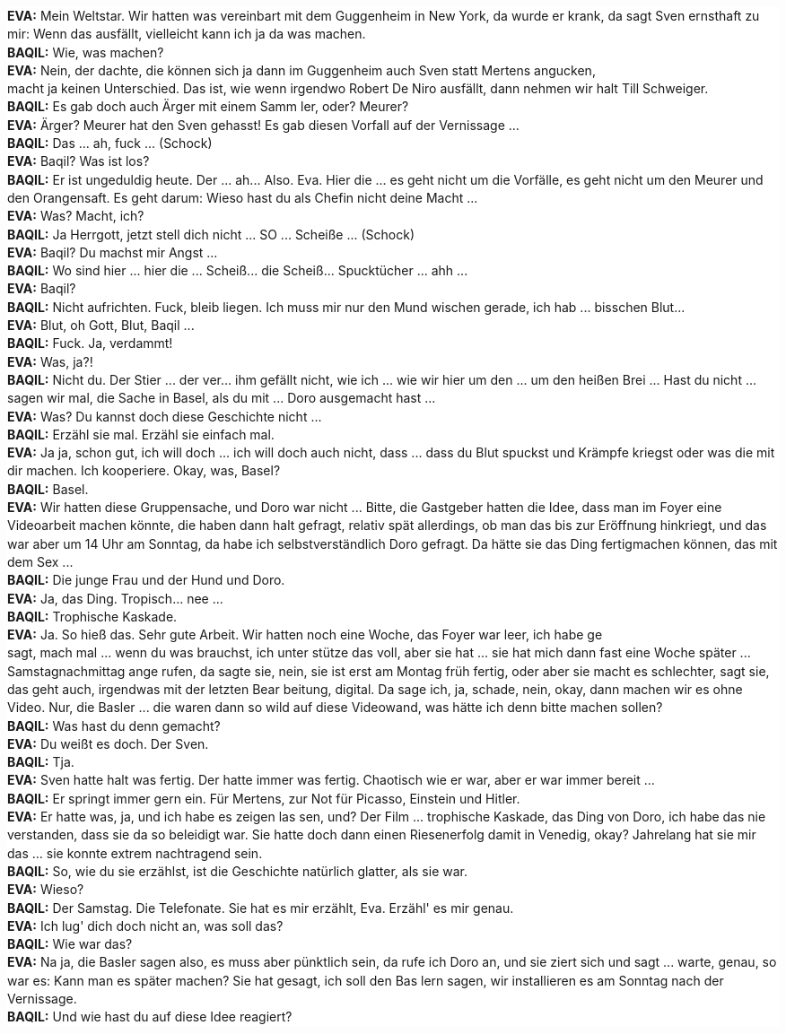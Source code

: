 **EVA:** Mein Weltstar. Wir hatten was vereinbart mit dem Guggenheim in New York, da wurde er krank, da sagt Sven ernsthaft zu mir: Wenn das ausfällt, vielleicht kann ich ja da was machen.   
**BAQIL:** Wie, was machen?   
**EVA:** Nein, der dachte, die können sich ja dann im Guggenheim auch Sven statt Mertens angucken,   
macht ja keinen Unterschied. Das ist, wie wenn irgendwo Robert De Niro ausfällt, dann nehmen wir halt Till Schweiger.  
**BAQIL:** Es gab doch auch Ärger mit einem Samm ler, oder? Meurer?   
**EVA:** Ärger? Meurer hat den Sven gehasst! Es gab diesen Vorfall auf der Vernissage ...   
**BAQIL:** Das ... ah, fuck ... (Schock)   
**EVA:** Baqil? Was ist los?   
**BAQIL:** Er ist ungeduldig heute. Der ... ah... Also. Eva. Hier die ... es geht nicht um die Vorfälle, es geht nicht um den Meurer und den Orangensaft. Es geht darum: Wieso hast du als Chefin nicht deine Macht ...   
**EVA:** Was? Macht, ich?   
**BAQIL:** Ja Herrgott, jetzt stell dich nicht ... SO ... Scheiße ... (Schock)   
**EVA:** Baqil? Du machst mir Angst ...   
**BAQIL:** Wo sind hier ... hier die ... Scheiß... die Scheiß... Spucktücher ... ahh ...   
**EVA:** Baqil?   
**BAQIL:** Nicht aufrichten. Fuck, bleib liegen. Ich muss mir nur den Mund wischen gerade, ich hab ... bisschen Blut...   
**EVA:** Blut, oh Gott, Blut, Baqil ...   
**BAQIL:** Fuck. Ja, verdammt!   
**EVA:** Was, ja?!   
**BAQIL:** Nicht du. Der Stier ... der ver... ihm gefällt nicht, wie ich ... wie wir hier um den ... um den heißen Brei ... Hast du nicht ... sagen wir mal, die Sache in Basel, als du mit ... Doro ausgemacht hast ...   
**EVA:** Was? Du kannst doch diese Geschichte nicht ...   
**BAQIL:** Erzähl sie mal. Erzähl sie einfach mal.   
**EVA:** Ja ja, schon gut, ich will doch ... ich will doch auch nicht, dass ... dass du Blut spuckst und Krämpfe kriegst oder was die mit dir machen. Ich kooperiere. Okay, was, Basel?   
**BAQIL:** Basel.   
**EVA:** Wir hatten diese Gruppensache, und Doro war nicht ... Bitte, die Gastgeber hatten die Idee, dass man im Foyer eine Videoarbeit machen könnte, die haben dann halt gefragt, relativ spät allerdings, ob man das bis zur Eröffnung hinkriegt, und das war aber um 14 Uhr am Sonntag, da habe ich selbstverständlich Doro gefragt. Da hätte sie das Ding fertigmachen können, das mit dem Sex ...   
**BAQIL:** Die junge Frau und der Hund und Doro.   
**EVA:** Ja, das Ding. Tropisch... nee ...   
**BAQIL:** Trophische Kaskade.   
**EVA:** Ja. So hieß das. Sehr gute Arbeit. Wir hatten noch eine Woche, das Foyer war leer, ich habe ge  
sagt, mach mal ... wenn du was brauchst, ich unter stütze das voll, aber sie hat ... sie hat mich dann fast eine Woche später ... Samstagnachmittag ange rufen, da sagte sie, nein, sie ist erst am Montag früh fertig, oder aber sie macht es schlechter, sagt sie, das geht auch, irgendwas mit der letzten Bear beitung, digital. Da sage ich, ja, schade, nein, okay, dann machen wir es ohne Video. Nur, die Basler ... die waren dann so wild auf diese Videowand, was hätte ich denn bitte machen sollen?   
**BAQIL:** Was hast du denn gemacht?   
**EVA:** Du weißt es doch. Der Sven.   
**BAQIL:** Tja.   
**EVA:** Sven hatte halt was fertig. Der hatte immer was fertig. Chaotisch wie er war, aber er war immer bereit ...   
**BAQIL:** Er springt immer gern ein. Für Mertens, zur Not für Picasso, Einstein und Hitler.   
**EVA:** Er hatte was, ja, und ich habe es zeigen las sen, und? Der Film ... trophische Kaskade, das Ding von Doro, ich habe das nie verstanden, dass sie da so beleidigt war. Sie hatte doch dann einen Riesenerfolg damit in Venedig, okay? Jahrelang hat sie mir das ... sie konnte extrem nachtragend sein.   
**BAQIL:** So, wie du sie erzählst, ist die Geschichte natürlich glatter, als sie war.   
**EVA:** Wieso?   
**BAQIL:** Der Samstag. Die Telefonate. Sie hat es mir erzählt, Eva. Erzähl' es mir genau.   
**EVA:** Ich lug' dich doch nicht an, was soll das?   
**BAQIL:** Wie war das?   
**EVA:** Na ja, die Basler sagen also, es muss aber pünktlich sein, da rufe ich Doro an, und sie ziert sich und sagt ... warte, genau, so war es: Kann man es später machen? Sie hat gesagt, ich soll den Bas lern sagen, wir installieren es am Sonntag nach der Vernissage.   
**BAQIL:** Und wie hast du auf diese Idee reagiert?   